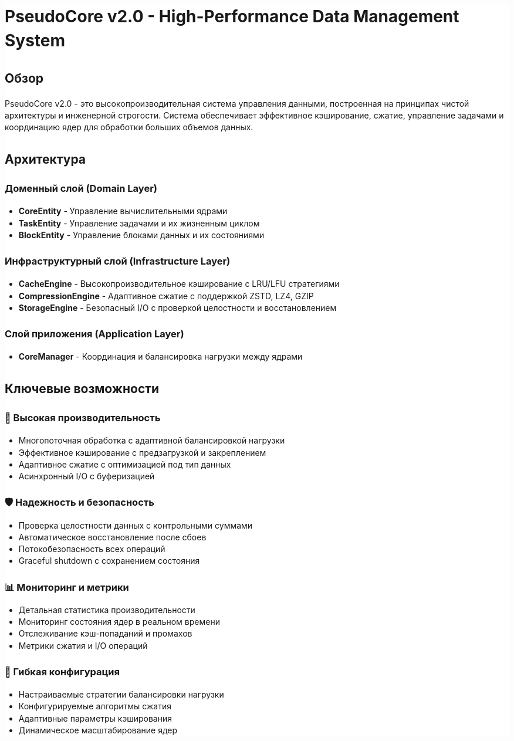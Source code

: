 # PseudoCore v2.0 - High-Performance Data Management System

## Обзор

PseudoCore v2.0 - это высокопроизводительная система управления данными, построенная на принципах чистой архитектуры и инженерной строгости. Система обеспечивает эффективное кэширование, сжатие, управление задачами и координацию ядер для обработки больших объемов данных.

## Архитектура

### Доменный слой (Domain Layer)
- **CoreEntity** - Управление вычислительными ядрами
- **TaskEntity** - Управление задачами и их жизненным циклом
- **BlockEntity** - Управление блоками данных и их состояниями

### Инфраструктурный слой (Infrastructure Layer)
- **CacheEngine** - Высокопроизводительное кэширование с LRU/LFU стратегиями
- **CompressionEngine** - Адаптивное сжатие с поддержкой ZSTD, LZ4, GZIP
- **StorageEngine** - Безопасный I/O с проверкой целостности и восстановлением

### Слой приложения (Application Layer)
- **CoreManager** - Координация и балансировка нагрузки между ядрами

## Ключевые возможности

### 🚀 Высокая производительность
- Многопоточная обработка с адаптивной балансировкой нагрузки
- Эффективное кэширование с предзагрузкой и закреплением
- Адаптивное сжатие с оптимизацией под тип данных
- Асинхронный I/O с буферизацией

### 🛡️ Надежность и безопасность
- Проверка целостности данных с контрольными суммами
- Автоматическое восстановление после сбоев
- Потокобезопасность всех операций
- Graceful shutdown с сохранением состояния

### 📊 Мониторинг и метрики
- Детальная статистика производительности
- Мониторинг состояния ядер в реальном времени
- Отслеживание кэш-попаданий и промахов
- Метрики сжатия и I/O операций

### 🔧 Гибкая конфигурация
- Настраиваемые стратегии балансировки нагрузки
- Конфигурируемые алгоритмы сжатия
- Адаптивные параметры кэширования
- Динамическое масштабирование ядер
